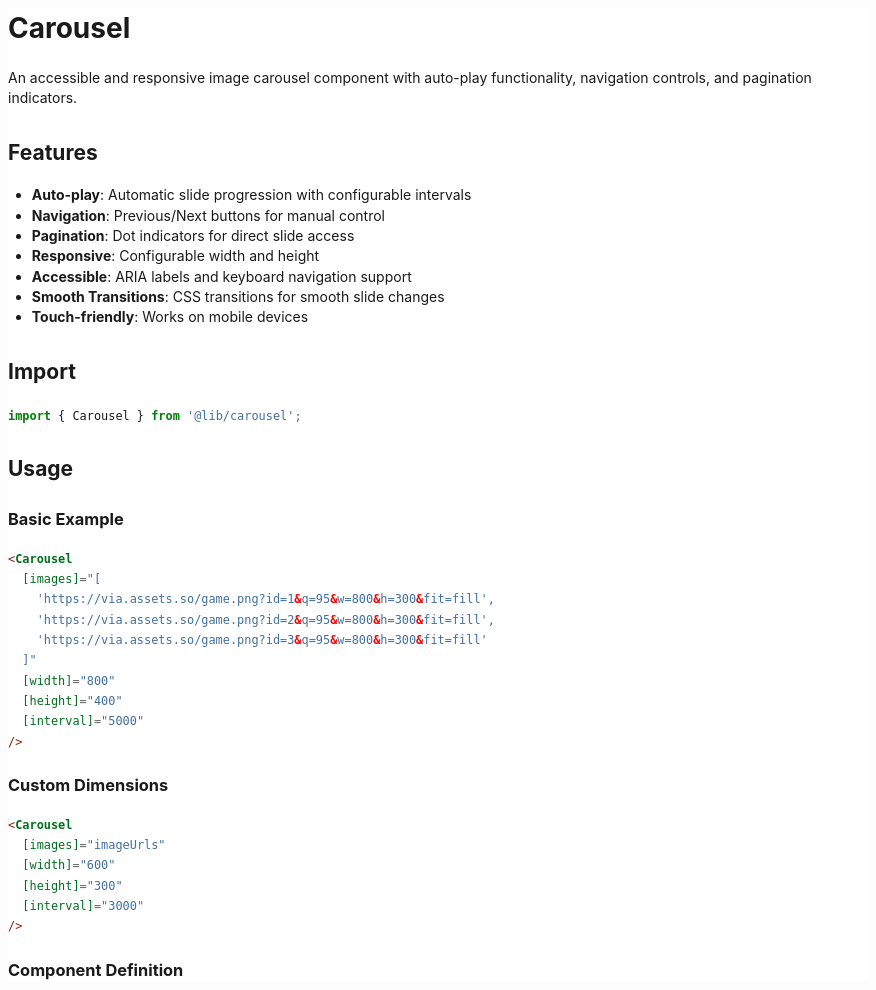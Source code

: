 # Carousel

An accessible and responsive image carousel component with auto-play functionality, navigation controls, and pagination indicators.

## Features

- **Auto-play**: Automatic slide progression with configurable intervals
- **Navigation**: Previous/Next buttons for manual control
- **Pagination**: Dot indicators for direct slide access
- **Responsive**: Configurable width and height
- **Accessible**: ARIA labels and keyboard navigation support
- **Smooth Transitions**: CSS transitions for smooth slide changes
- **Touch-friendly**: Works on mobile devices

## Import

```typescript
import { Carousel } from '@lib/carousel';
```

## Usage

### Basic Example

```html
<Carousel
  [images]="[
    'https://via.assets.so/game.png?id=1&q=95&w=800&h=300&fit=fill',
    'https://via.assets.so/game.png?id=2&q=95&w=800&h=300&fit=fill',
    'https://via.assets.so/game.png?id=3&q=95&w=800&h=300&fit=fill'
  ]"
  [width]="800"
  [height]="400"
  [interval]="5000"
/>
```

### Custom Dimensions

```html
<Carousel
  [images]="imageUrls"
  [width]="600"
  [height]="300"
  [interval]="3000"
/>
```

### Component Definition
